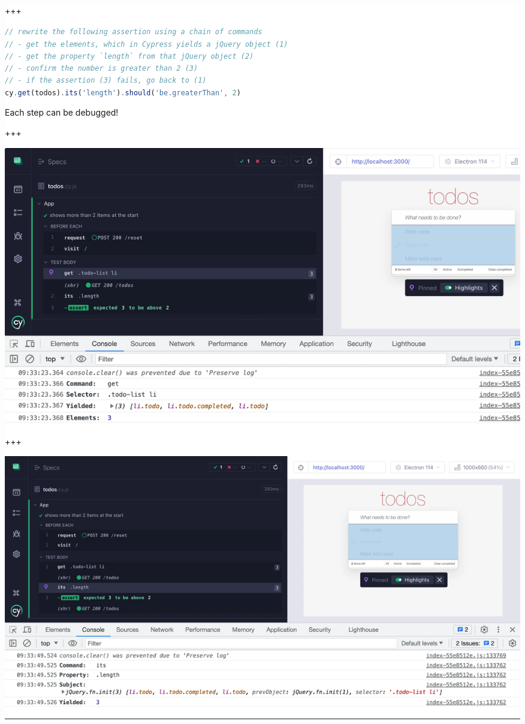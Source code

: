 +++

```js
// rewrite the following assertion using a chain of commands
// - get the elements, which in Cypress yields a jQuery object (1)
// - get the property `length` from that jQuery object (2)
// - confirm the number is greater than 2 (3)
// - if the assertion (3) fails, go back to (1)
cy.get(todos).its('length').should('be.greaterThan', 2)
```

Each step can be debugged!

+++

![Click on GET](./img/s1.png)

+++

![Click on ITS](./img/s2.png)

---